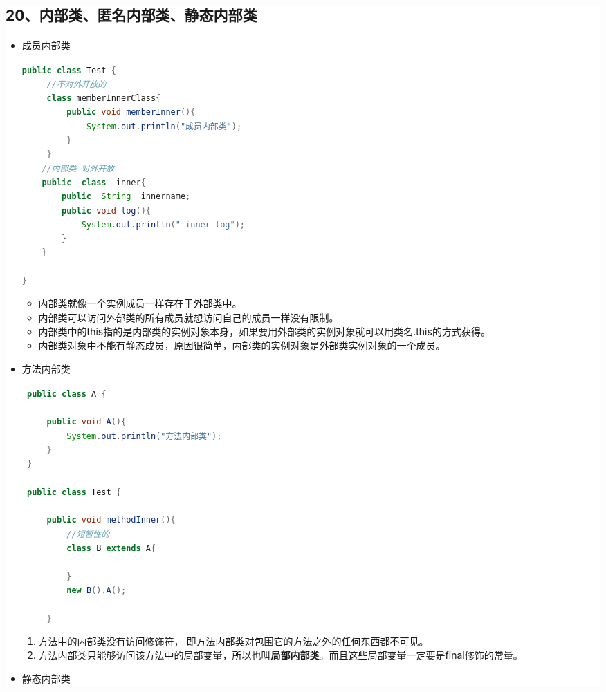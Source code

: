 ## 20、内部类、匿名内部类、静态内部类

* 成员内部类

  ```java
  public class Test {
       //不对外开放的
       class memberInnerClass{
           public void memberInner(){
               System.out.println("成员内部类");
           }
       }
      //内部类 对外开放
      public  class  inner{
          public  String  innername;
          public void log(){
              System.out.println(" inner log");
          }
      }
  
  }
  ```

  * 内部类就像一个实例成员一样存在于外部类中。
  * 内部类可以访问外部类的所有成员就想访问自己的成员一样没有限制。
  * 内部类中的this指的是内部类的实例对象本身，如果要用外部类的实例对象就可以用类名.this的方式获得。
  * 内部类对象中不能有静态成员，原因很简单，内部类的实例对象是外部类实例对象的一个成员。

* 方法内部类

  ```java
   public class A {
   
       public void A(){
           System.out.println("方法内部类");
       }
   }
  
   public class Test {
       
       public void methodInner(){
           //短暂性的
           class B extends A{
               
           }
           new B().A();
  
       }
  ```

  1.  方法中的内部类没有访问修饰符， 即方法内部类对包围它的方法之外的任何东西都不可见。
  2.  方法内部类只能够访问该方法中的局部变量，所以也叫**局部内部类**。而且这些局部变量一定要是final修饰的常量。

* 静态内部类
